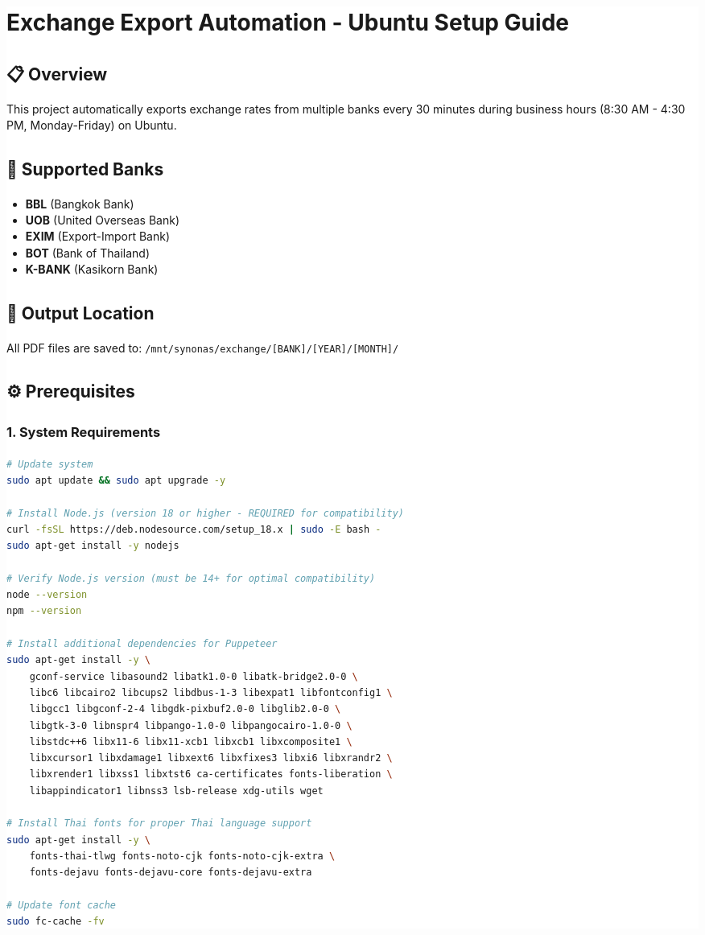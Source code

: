 # Exchange Export Automation - Ubuntu Setup Guide

## 📋 Overview
This project automatically exports exchange rates from multiple banks every 30 minutes during business hours (8:30 AM - 4:30 PM, Monday-Friday) on Ubuntu.

## 🏦 Supported Banks
- **BBL** (Bangkok Bank)
- **UOB** (United Overseas Bank)
- **EXIM** (Export-Import Bank)
- **BOT** (Bank of Thailand)
- **K-BANK** (Kasikorn Bank)

## 📁 Output Location
All PDF files are saved to: `/mnt/synonas/exchange/[BANK]/[YEAR]/[MONTH]/`

## ⚙️ Prerequisites

### 1. System Requirements
```bash
# Update system
sudo apt update && sudo apt upgrade -y

# Install Node.js (version 18 or higher - REQUIRED for compatibility)
curl -fsSL https://deb.nodesource.com/setup_18.x | sudo -E bash -
sudo apt-get install -y nodejs

# Verify Node.js version (must be 14+ for optimal compatibility)
node --version
npm --version

# Install additional dependencies for Puppeteer
sudo apt-get install -y \
    gconf-service libasound2 libatk1.0-0 libatk-bridge2.0-0 \
    libc6 libcairo2 libcups2 libdbus-1-3 libexpat1 libfontconfig1 \
    libgcc1 libgconf-2-4 libgdk-pixbuf2.0-0 libglib2.0-0 \
    libgtk-3-0 libnspr4 libpango-1.0-0 libpangocairo-1.0-0 \
    libstdc++6 libx11-6 libx11-xcb1 libxcb1 libxcomposite1 \
    libxcursor1 libxdamage1 libxext6 libxfixes3 libxi6 libxrandr2 \
    libxrender1 libxss1 libxtst6 ca-certificates fonts-liberation \
    libappindicator1 libnss3 lsb-release xdg-utils wget

# Install Thai fonts for proper Thai language support
sudo apt-get install -y \
    fonts-thai-tlwg fonts-noto-cjk fonts-noto-cjk-extra \
    fonts-dejavu fonts-dejavu-core fonts-dejavu-extra

# Update font cache
sudo fc-cache -fv
```
